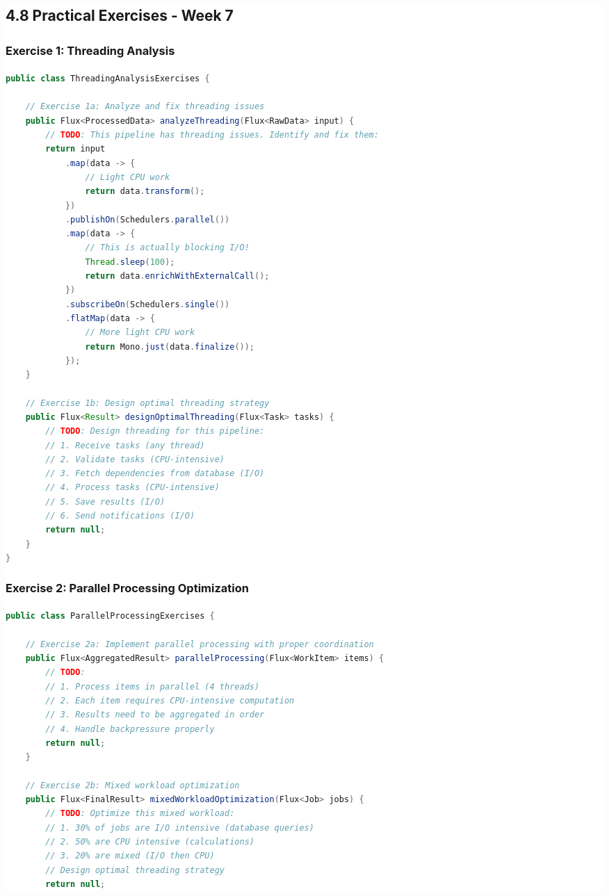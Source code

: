 ## 4.8 Practical Exercises - Week 7

### Exercise 1: Threading Analysis
```java
public class ThreadingAnalysisExercises {
    
    // Exercise 1a: Analyze and fix threading issues
    public Flux<ProcessedData> analyzeThreading(Flux<RawData> input) {
        // TODO: This pipeline has threading issues. Identify and fix them:
        return input
            .map(data -> {
                // Light CPU work
                return data.transform();
            })
            .publishOn(Schedulers.parallel())
            .map(data -> {
                // This is actually blocking I/O!
                Thread.sleep(100);
                return data.enrichWithExternalCall();
            })
            .subscribeOn(Schedulers.single())
            .flatMap(data -> {
                // More light CPU work
                return Mono.just(data.finalize());
            });
    }
    
    // Exercise 1b: Design optimal threading strategy
    public Flux<Result> designOptimalThreading(Flux<Task> tasks) {
        // TODO: Design threading for this pipeline:
        // 1. Receive tasks (any thread)
        // 2. Validate tasks (CPU-intensive)
        // 3. Fetch dependencies from database (I/O)
        // 4. Process tasks (CPU-intensive)
        // 5. Save results (I/O)
        // 6. Send notifications (I/O)
        return null;
    }
}
```

### Exercise 2: Parallel Processing Optimization
```java
public class ParallelProcessingExercises {
    
    // Exercise 2a: Implement parallel processing with proper coordination
    public Flux<AggregatedResult> parallelProcessing(Flux<WorkItem> items) {
        // TODO: 
        // 1. Process items in parallel (4 threads)
        // 2. Each item requires CPU-intensive computation
        // 3. Results need to be aggregated in order
        // 4. Handle backpressure properly
        return null;
    }
    
    // Exercise 2b: Mixed workload optimization
    public Flux<FinalResult> mixedWorkloadOptimization(Flux<Job> jobs) {
        // TODO: Optimize this mixed workload:
        // 1. 30% of jobs are I/O intensive (database queries)
        // 2. 50% are CPU intensive (calculations)
        // 3. 20% are mixed (I/O then CPU)
        // Design optimal threading strategy
        return null;
```